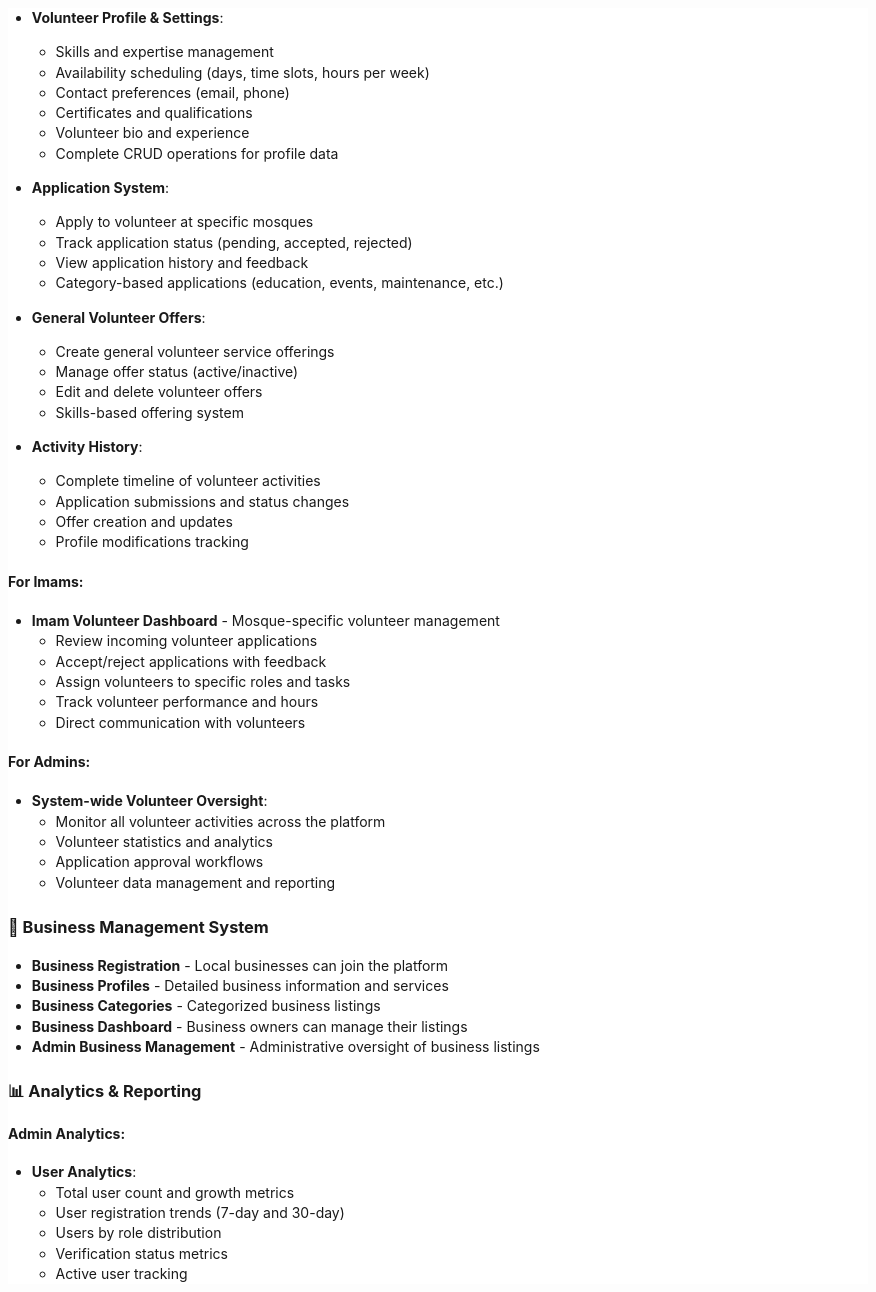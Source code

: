 - **Volunteer Profile & Settings**:
  - Skills and expertise management
  - Availability scheduling (days, time slots, hours per week)
  - Contact preferences (email, phone)
  - Certificates and qualifications
  - Volunteer bio and experience
  - Complete CRUD operations for profile data

- **Application System**:
  - Apply to volunteer at specific mosques
  - Track application status (pending, accepted, rejected)
  - View application history and feedback
  - Category-based applications (education, events, maintenance, etc.)

- **General Volunteer Offers**:
  - Create general volunteer service offerings
  - Manage offer status (active/inactive)
  - Edit and delete volunteer offers
  - Skills-based offering system

- **Activity History**:
  - Complete timeline of volunteer activities
  - Application submissions and status changes
  - Offer creation and updates
  - Profile modifications tracking

#### For Imams:
- **Imam Volunteer Dashboard** - Mosque-specific volunteer management
  - Review incoming volunteer applications
  - Accept/reject applications with feedback
  - Assign volunteers to specific roles and tasks
  - Track volunteer performance and hours
  - Direct communication with volunteers

#### For Admins:
- **System-wide Volunteer Oversight**:
  - Monitor all volunteer activities across the platform
  - Volunteer statistics and analytics
  - Application approval workflows
  - Volunteer data management and reporting

### 🏢 Business Management System
- **Business Registration** - Local businesses can join the platform
- **Business Profiles** - Detailed business information and services
- **Business Categories** - Categorized business listings
- **Business Dashboard** - Business owners can manage their listings
- **Admin Business Management** - Administrative oversight of business listings

### 📊 Analytics & Reporting

#### Admin Analytics:
- **User Analytics**:
  - Total user count and growth metrics
  - User registration trends (7-day and 30-day)
  - Users by role distribution
  - Verification status metrics
  - Active user tracking
